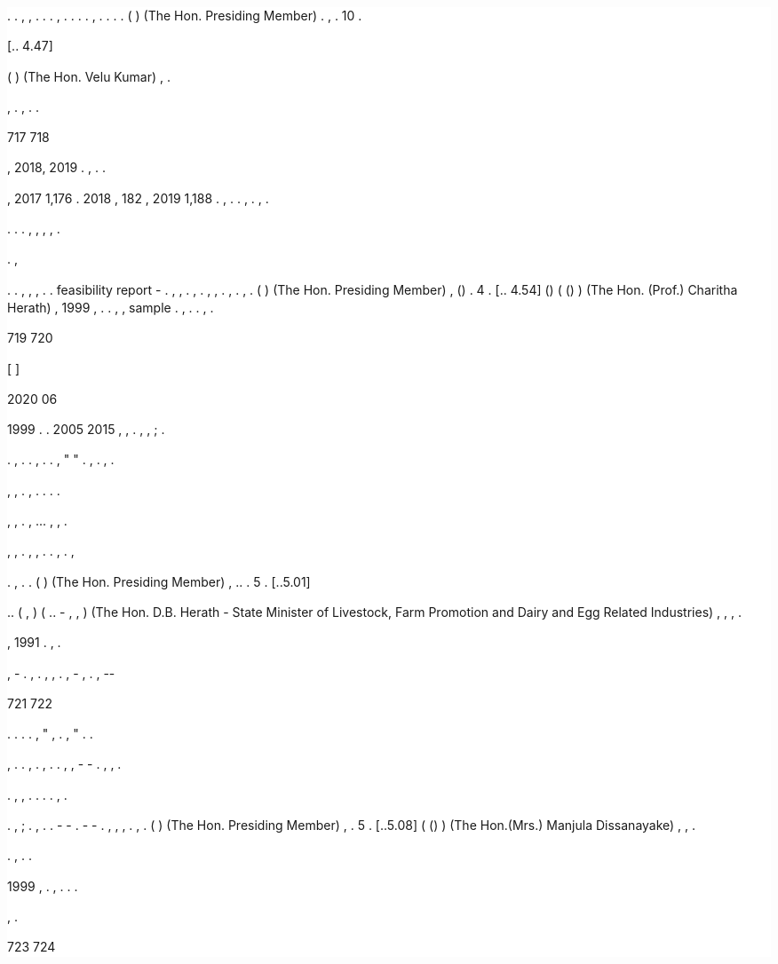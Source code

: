 . . , , . . . , . . . . , . . . . ( ) (The Hon. Presiding Member) . , . 10 .

[.. 4.47]

( ) (The Hon. Velu Kumar) , .

, . , . .

717 718

, 2018, 2019 . , . .

, 2017 1,176 . 2018 , 182 , 2019 1,188 . , . . , . , .

. . . , , , , .

. ,

. . , , , . . feasibility report - . , , . , . , , . , . , . ( ) (The Hon. Presiding Member) , () . 4 . [.. 4.54] () ( () ) (The Hon. (Prof.) Charitha Herath) , 1999 , . . , , sample . , . . , .

719 720

[ ]

2020 06

1999 . . 2005 2015 , , . , , ; .

. , . . , . . , " " . , . , .

, , . , . . . .

, , . , ... , , .

, , . , , . . , . ,

. , . . ( ) (The Hon. Presiding Member) , .. . 5 . [..5.01]

.. ( , ) ( .. - , , ) (The Hon. D.B. Herath - State Minister of Livestock, Farm Promotion and Dairy and Egg Related Industries) , , , .

, 1991 . , .

, - . , . , , . , - , . , --

721 722

. . . . , " , . , " . .

, . . , . , . . , , - - . , , .

. , , . . . . , .

. , ; . , . . - - . - - . , , , . , . ( ) (The Hon. Presiding Member) , . 5 . [..5.08] ( () ) (The Hon.(Mrs.) Manjula Dissanayake) , , .

. , . .

1999 , . , . . .

, .

723 724
